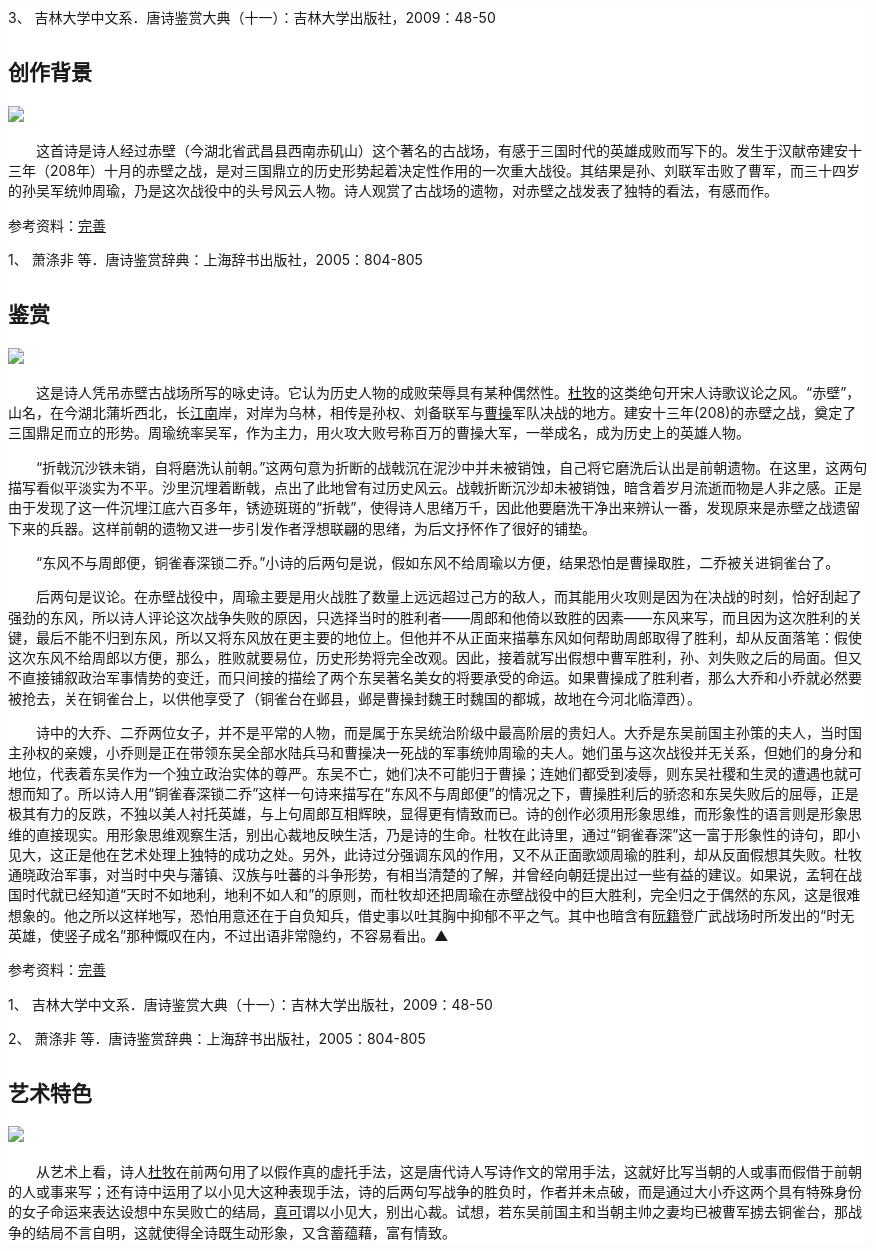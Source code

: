 3、 吉林大学中文系．唐诗鉴赏大典（十一）：吉林大学出版社，2009：48-50

## 创作背景

![](https://song.gushiwen.cn/siteimg/speak-er.png)

　　这首诗是诗人经过赤壁（今湖北省武昌县西南赤矶山）这个著名的古战场，有感于三国时代的英雄成败而写下的。发生于汉献帝建安十三年（208年）十月的赤壁之战，是对三国鼎立的历史形势起着决定性作用的一次重大战役。其结果是孙、刘联军击败了曹军，而三十四岁的孙吴军统帅周瑜，乃是这次战役中的头号风云人物。诗人观赏了古战场的遗物，对赤壁之战发表了独特的看法，有感而作。

参考资料：[完善](https://so.gushiwen.cn/jiucuo.aspx?u=%e8%b5%8f%e6%9e%90868%e3%80%8a%e5%88%9b%e4%bd%9c%e8%83%8c%e6%99%af%e3%80%8b)

1、 萧涤非 等．唐诗鉴赏辞典：上海辞书出版社，2005：804-805

## 鉴赏

![](https://song.gushiwen.cn/siteimg/speak-er.png)

　　这是诗人凭吊赤壁古战场所写的咏史诗。它认为历史人物的成败荣辱具有某种偶然性。[杜牧](https://so.gushiwen.cn/authorv_727e9dff8850.aspx)的这类绝句开宋人诗歌议论之风。“赤壁”，山名，在今湖北蒲圻西北，长[江南](https://so.gushiwen.cn/authorv_487654addba8.aspx)岸，对岸为乌林，相传是孙权、刘备联军与[曹操](https://so.gushiwen.cn/authorv_f4d9b1ed94dc.aspx)军队决战的地方。建安十三年(208)的赤壁之战，奠定了三国鼎足而立的形势。周瑜统率吴军，作为主力，用火攻大败号称百万的曹操大军，一举成名，成为历史上的英雄人物。

　　“折戟沉沙铁未销，自将磨洗认前朝。”这两句意为折断的战戟沉在泥沙中并未被销蚀，自己将它磨洗后认出是前朝遗物。在这里，这两句描写看似平淡实为不平。沙里沉埋着断戟，点出了此地曾有过历史风云。战戟折断沉沙却未被销蚀，暗含着岁月流逝而物是人非之感。正是由于发现了这一件沉埋江底六百多年，锈迹斑斑的“折戟”，使得诗人思绪万千，因此他要磨洗干净出来辨认一番，发现原来是赤壁之战遗留下来的兵器。这样前朝的遗物又进一步引发作者浮想联翩的思绪，为后文抒怀作了很好的铺垫。

　　“东风不与周郎便，铜雀春深锁二乔。”小诗的后两句是说，假如东风不给周瑜以方便，结果恐怕是曹操取胜，二乔被关进铜雀台了。

　　后两句是议论。在赤壁战役中，周瑜主要是用火战胜了数量上远远超过己方的敌人，而其能用火攻则是因为在决战的时刻，恰好刮起了强劲的东风，所以诗人评论这次战争失败的原因，只选择当时的胜利者——周郎和他倚以致胜的因素——东风来写，而且因为这次胜利的关键，最后不能不归到东风，所以又将东风放在更主要的地位上。但他并不从正面来描摹东风如何帮助周郎取得了胜利，却从反面落笔：假使这次东风不给周郎以方便，那么，胜败就要易位，历史形势将完全改观。因此，接着就写出假想中曹军胜利，孙、刘失败之后的局面。但又不直接铺叙政治军事情势的变迁，而只间接的描绘了两个东吴著名美女的将要承受的命运。如果曹操成了胜利者，那么大乔和小乔就必然要被抢去，关在铜雀台上，以供他享受了（铜雀台在邺县，邺是曹操封魏王时魏国的都城，故地在今河北临漳西）。

　　诗中的大乔、二乔两位女子，并不是平常的人物，而是属于东吴统治阶级中最高阶层的贵妇人。大乔是东吴前国主孙策的夫人，当时国主孙权的亲嫂，小乔则是正在带领东吴全部水陆兵马和曹操决一死战的军事统帅周瑜的夫人。她们虽与这次战役并无关系，但她们的身分和地位，代表着东吴作为一个独立政治实体的尊严。东吴不亡，她们决不可能归于曹操；连她们都受到凌辱，则东吴社稷和生灵的遭遇也就可想而知了。所以诗人用“铜雀春深锁二乔”这样一句诗来描写在“东风不与周郎便”的情况之下，曹操胜利后的骄恣和东吴失败后的屈辱，正是极其有力的反跌，不独以美人衬托英雄，与上句周郎互相辉映，显得更有情致而已。诗的创作必须用形象思维，而形象性的语言则是形象思维的直接现实。用形象思维观察生活，别出心裁地反映生活，乃是诗的生命。杜牧在此诗里，通过“铜雀春深”这一富于形象性的诗句，即小见大，这正是他在艺术处理上独特的成功之处。另外，此诗过分强调东风的作用，又不从正面歌颂周瑜的胜利，却从反面假想其失败。杜牧通晓政治军事，对当时中央与藩镇、汉族与吐蕃的斗争形势，有相当清楚的了解，并曾经向朝廷提出过一些有益的建议。如果说，孟轲在战国时代就已经知道“天时不如地利，地利不如人和”的原则，而杜牧却还把周瑜在赤壁战役中的巨大胜利，完全归之于偶然的东风，这是很难想象的。他之所以这样地写，恐怕用意还在于自负知兵，借史事以吐其胸中抑郁不平之气。其中也暗含有[阮籍](https://so.gushiwen.cn/authorv_626c0d0c46c9.aspx)登广武战场时所发出的“时无英雄，使竖子成名”那种慨叹在内，不过出语非常隐约，不容易看出。▲

参考资料：[完善](https://so.gushiwen.cn/jiucuo.aspx?u=%e8%b5%8f%e6%9e%90869%e3%80%8a%e9%89%b4%e8%b5%8f%e3%80%8b)

1、 吉林大学中文系．唐诗鉴赏大典（十一）：吉林大学出版社，2009：48-50

2、 萧涤非 等．唐诗鉴赏辞典：上海辞书出版社，2005：804-805

## 艺术特色

![](https://song.gushiwen.cn/siteimg/speak-er.png)

　　从艺术上看，诗人[杜牧](https://so.gushiwen.cn/authorv_727e9dff8850.aspx)在前两句用了以假作真的虚托手法，这是唐代诗人写诗作文的常用手法，这就好比写当朝的人或事而假借于前朝的人或事来写；还有诗中运用了以小见大这种表现手法，诗的后两句写战争的胜负时，作者并未点破，而是通过大小乔这两个具有特殊身份的女子命运来表达设想中东吴败亡的结局，[真可](https://so.gushiwen.cn/authorv_6e1871a6775f.aspx)谓以小见大，别出心裁。试想，若东吴前国主和当朝主帅之妻均已被曹军掳去铜雀台，那战争的结局不言自明，这就使得全诗既生动形象，又含蓄蕴藉，富有情致。
